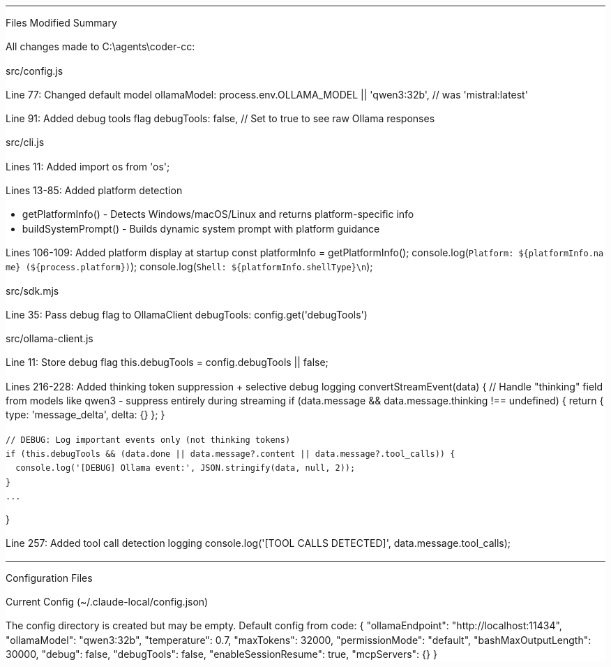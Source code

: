   ---
  Files Modified Summary

  All changes made to C:\agents\coder-cc\:

  src/config.js

  Line 77: Changed default model
  ollamaModel: process.env.OLLAMA_MODEL || 'qwen3:32b',  // was 'mistral:latest'

  Line 91: Added debug tools flag
  debugTools: false,  // Set to true to see raw Ollama responses

  src/cli.js

  Lines 11: Added import os from 'os';

  Lines 13-85: Added platform detection
  - getPlatformInfo() - Detects Windows/macOS/Linux and returns platform-specific info
  - buildSystemPrompt() - Builds dynamic system prompt with platform guidance

  Lines 106-109: Added platform display at startup
  const platformInfo = getPlatformInfo();
  console.log(`Platform: ${platformInfo.name} (${process.platform})`);
  console.log(`Shell: ${platformInfo.shellType}\n`);

  src/sdk.mjs

  Line 35: Pass debug flag to OllamaClient
  debugTools: config.get('debugTools')

  src/ollama-client.js

  Line 11: Store debug flag
  this.debugTools = config.debugTools || false;

  Lines 216-228: Added thinking token suppression + selective debug logging
  convertStreamEvent(data) {
    // Handle "thinking" field from models like qwen3 - suppress entirely during streaming
    if (data.message && data.message.thinking !== undefined) {
      return { type: 'message_delta', delta: {} };
    }

    // DEBUG: Log important events only (not thinking tokens)
    if (this.debugTools && (data.done || data.message?.content || data.message?.tool_calls)) {
      console.log('[DEBUG] Ollama event:', JSON.stringify(data, null, 2));
    }
    ...
  }

  Line 257: Added tool call detection logging
  console.log('[TOOL CALLS DETECTED]', data.message.tool_calls);

  ---
  Configuration Files

  Current Config (~/.claude-local/config.json)

  The config directory is created but may be empty. Default config from code:
  {
    "ollamaEndpoint": "http://localhost:11434",
    "ollamaModel": "qwen3:32b",
    "temperature": 0.7,
    "maxTokens": 32000,
    "permissionMode": "default",
    "bashMaxOutputLength": 30000,
    "debug": false,
    "debugTools": false,
    "enableSessionResume": true,
    "mcpServers": {}
  }
